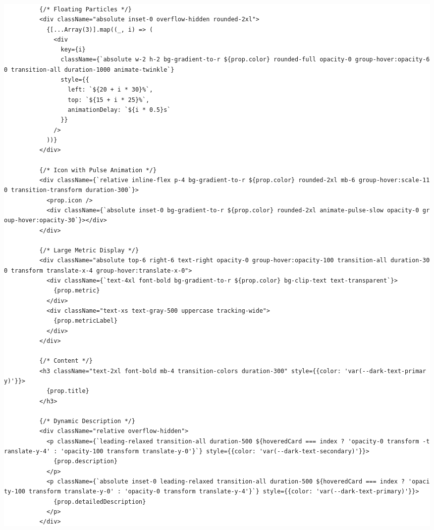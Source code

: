               {/* Floating Particles */}
              <div className="absolute inset-0 overflow-hidden rounded-2xl">
                {[...Array(3)].map((_, i) => (
                  <div
                    key={i}
                    className={`absolute w-2 h-2 bg-gradient-to-r ${prop.color} rounded-full opacity-0 group-hover:opacity-60 transition-all duration-1000 animate-twinkle`}
                    style={{
                      left: `${20 + i * 30}%`,
                      top: `${15 + i * 25}%`,
                      animationDelay: `${i * 0.5}s`
                    }}
                  />
                ))}
              </div>
              
              {/* Icon with Pulse Animation */}
              <div className={`relative inline-flex p-4 bg-gradient-to-r ${prop.color} rounded-2xl mb-6 group-hover:scale-110 transition-transform duration-300`}>
                <prop.icon />
                <div className={`absolute inset-0 bg-gradient-to-r ${prop.color} rounded-2xl animate-pulse-slow opacity-0 group-hover:opacity-30`}></div>
              </div>

              {/* Large Metric Display */}
              <div className="absolute top-6 right-6 text-right opacity-0 group-hover:opacity-100 transition-all duration-300 transform translate-x-4 group-hover:translate-x-0">
                <div className={`text-4xl font-bold bg-gradient-to-r ${prop.color} bg-clip-text text-transparent`}>
                  {prop.metric}
                </div>
                <div className="text-xs text-gray-500 uppercase tracking-wide">
                  {prop.metricLabel}
                </div>
              </div>

              {/* Content */}
              <h3 className="text-2xl font-bold mb-4 transition-colors duration-300" style={{color: 'var(--dark-text-primary)'}}>
                {prop.title}
              </h3>
              
              {/* Dynamic Description */}
              <div className="relative overflow-hidden">
                <p className={`leading-relaxed transition-all duration-500 ${hoveredCard === index ? 'opacity-0 transform -translate-y-4' : 'opacity-100 transform translate-y-0'}`} style={{color: 'var(--dark-text-secondary)'}}>
                  {prop.description}
                </p>
                <p className={`absolute inset-0 leading-relaxed transition-all duration-500 ${hoveredCard === index ? 'opacity-100 transform translate-y-0' : 'opacity-0 transform translate-y-4'}`} style={{color: 'var(--dark-text-primary)'}}>
                  {prop.detailedDescription}
                </p>
              </div>
              